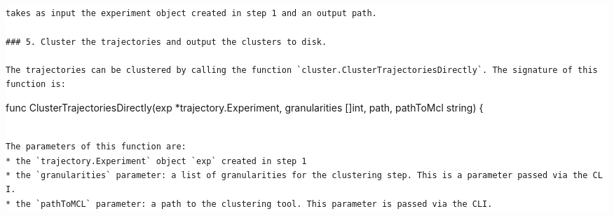 ```
takes as input the experiment object created in step 1 and an output path. 

### 5. Cluster the trajectories and output the clusters to disk.

The trajectories can be clustered by calling the function `cluster.ClusterTrajectoriesDirectly`. The signature of this 
function is:

```

func ClusterTrajectoriesDirectly(exp *trajectory.Experiment, granularities []int, path, pathToMcl string) {

```

The parameters of this function are:
* the `trajectory.Experiment` object `exp` created in step 1
* the `granularities` parameter: a list of granularities for the clustering step. This is a parameter passed via the CLI.
* the `pathToMCL` parameter: a path to the clustering tool. This parameter is passed via the CLI.
